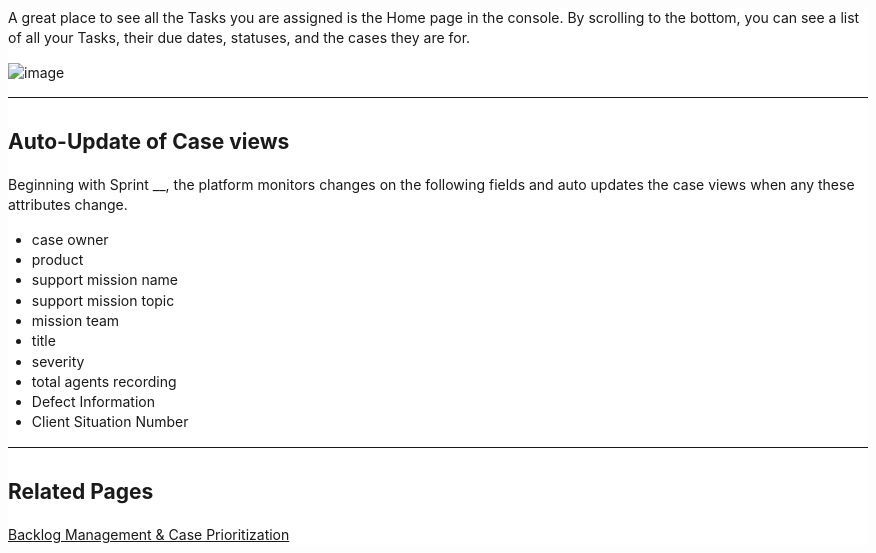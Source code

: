 A great place to see all the Tasks you are assigned is the Home page in the console. By scrolling to the bottom, you can see a list of all your Tasks, their due dates, statuses, and the cases they are for.

![image](https://media.github.ibm.com/user/95587/files/96cf84bc-bfea-11e8-81e0-384a316419f4)

--- 

## Auto-Update of Case views
Beginning with Sprint __, the platform monitors changes on the following fields and auto updates the case views when any these attributes change.

* case owner
* product
* support mission name
* support mission topic
* mission team
* title
* severity
* total agents recording
* Defect Information
* Client Situation Number

---

## Related Pages
<a href="/dba-support/DBA-Education/#/DBA-Education/process/agents/case/backlogManagement">Backlog Management​ & Case Prioritization</a>

